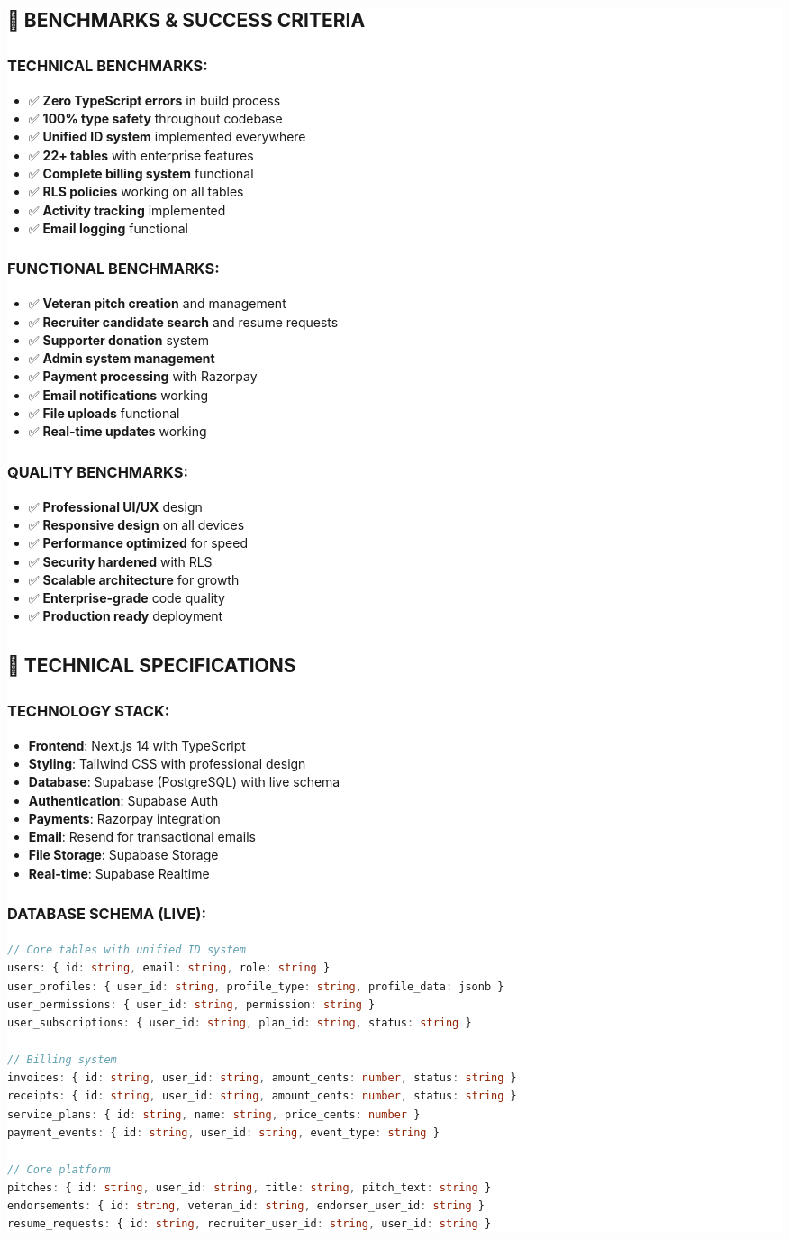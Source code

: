 ## **🎯 BENCHMARKS & SUCCESS CRITERIA**

### **TECHNICAL BENCHMARKS:**
- ✅ **Zero TypeScript errors** in build process
- ✅ **100% type safety** throughout codebase
- ✅ **Unified ID system** implemented everywhere
- ✅ **22+ tables** with enterprise features
- ✅ **Complete billing system** functional
- ✅ **RLS policies** working on all tables
- ✅ **Activity tracking** implemented
- ✅ **Email logging** functional

### **FUNCTIONAL BENCHMARKS:**
- ✅ **Veteran pitch creation** and management
- ✅ **Recruiter candidate search** and resume requests
- ✅ **Supporter donation** system
- ✅ **Admin system management**
- ✅ **Payment processing** with Razorpay
- ✅ **Email notifications** working
- ✅ **File uploads** functional
- ✅ **Real-time updates** working

### **QUALITY BENCHMARKS:**
- ✅ **Professional UI/UX** design
- ✅ **Responsive design** on all devices
- ✅ **Performance optimized** for speed
- ✅ **Security hardened** with RLS
- ✅ **Scalable architecture** for growth
- ✅ **Enterprise-grade** code quality
- ✅ **Production ready** deployment

## **🔧 TECHNICAL SPECIFICATIONS**

### **TECHNOLOGY STACK:**
- **Frontend**: Next.js 14 with TypeScript
- **Styling**: Tailwind CSS with professional design
- **Database**: Supabase (PostgreSQL) with live schema
- **Authentication**: Supabase Auth
- **Payments**: Razorpay integration
- **Email**: Resend for transactional emails
- **File Storage**: Supabase Storage
- **Real-time**: Supabase Realtime

### **DATABASE SCHEMA (LIVE):**
```typescript
// Core tables with unified ID system
users: { id: string, email: string, role: string }
user_profiles: { user_id: string, profile_type: string, profile_data: jsonb }
user_permissions: { user_id: string, permission: string }
user_subscriptions: { user_id: string, plan_id: string, status: string }

// Billing system
invoices: { id: string, user_id: string, amount_cents: number, status: string }
receipts: { id: string, user_id: string, amount_cents: number, status: string }
service_plans: { id: string, name: string, price_cents: number }
payment_events: { id: string, user_id: string, event_type: string }

// Core platform
pitches: { id: string, user_id: string, title: string, pitch_text: string }
endorsements: { id: string, veteran_id: string, endorser_user_id: string }
resume_requests: { id: string, recruiter_user_id: string, user_id: string }
```